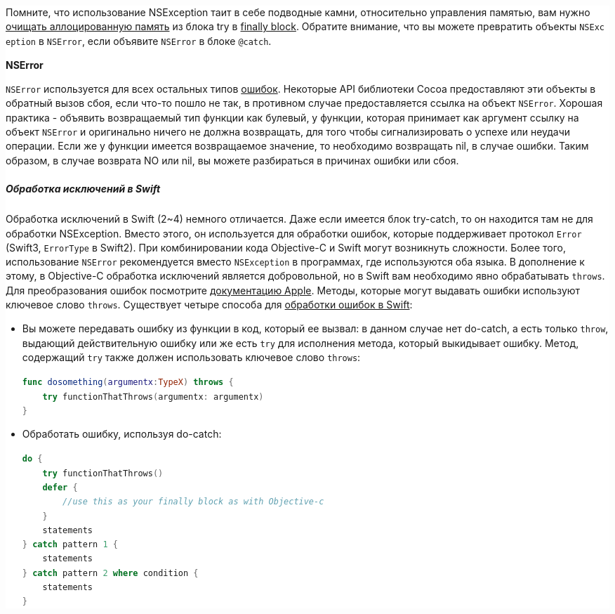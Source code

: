Помните, что использование NSException таит в себе подводные камни, относительно управления памятью, вам нужно [очищать аллоцированную память](https://developer.apple.com/library/content/documentation/Cocoa/Conceptual/Exceptions/Tasks/RaisingExceptions.html#//apple_ref/doc/uid/20000058-BBCCFIBF "Raising exceptions")  из блока try в [finally block](https://developer.apple.com/library/content/documentation/Cocoa/Conceptual/Exceptions/Tasks/HandlingExceptions.html "Handling Exceptions"). Обратите внимание, что вы можете превратить объекты `NSException` в `NSError`, если объявите `NSError` в блоке `@catch`.

**NSError**

`NSError` используется для всех остальных типов [ошибок](https://developer.apple.com/library/content/documentation/Cocoa/Conceptual/ProgrammingWithObjectiveC/ErrorHandling/ErrorHandling.html "Dealing with Errors"). Некоторые API библиотеки Cocoa предоставляют эти объекты в обратный вызов сбоя, если что-то пошло не так, в противном случае предоставляется ссылка на объект `NSError`. Хорошая практика - объявить возвращаемый тип функции как булевый, у функции, которая принимает как аргумент ссылку на объект `NSError` и  оригинально ничего не должна возвращать, для того чтобы сигнализировать о успехе или неудачи операции. Если же у функции имеется возвращаемое значение, то необходимо возвращать nil, в случае ошибки. Таким образом, в случае возврата NO или nil, вы можете разбираться в причинах ошибки или сбоя. 

##### Обработка исключений в Swift

Обработка исключений в Swift (2~4) немного отличается. Даже если имеется блок try-catch, то он находится там не для обработки NSException. Вместо этого, он используется для обработки ошибок, которые поддерживает протокол `Error` (Swift3, `ErrorType` в Swift2). При комбинировании кода Objective-C и Swift могут возникнуть сложности. Более того, использование `NSError` рекомендуется вместо `NSException` в программах, где используются оба языка. В дополнение к этому, в Objective-C обработка исключений является добровольной, но в Swift вам необходимо явно обрабатывать `throws`. Для преобразования ошибок посмотрите [документацию Apple](https://developer.apple.com/library/content/documentation/Swift/Conceptual/BuildingCocoaApps/AdoptingCocoaDesignPatterns.html "Adopting Cocoa Design Patterns").
Методы, которые могут выдавать ошибки используют ключевое слово `throws`. Существует четыре способа для [обработки ошибок в Swift](https://developer.apple.com/library/content/documentation/Swift/Conceptual/Swift_Programming_Language/ErrorHandling.html "Error Handling in Swift"):  

- Вы можете передавать ошибку из функции в код, который ее вызвал: в данном случае нет do-catch, а есть только `throw`, выдающий действительную ошибку или же есть `try` для исполнения метода, который выкидывает ошибку. Метод, содержащий `try` также должен использовать ключевое слово `throws`:

    ```swift
    func dosomething(argumentx:TypeX) throws {
        try functionThatThrows(argumentx: argumentx)
    }
    ```

- Обработать ошибку, используя do-catch: 

    ```swift
    do {
        try functionThatThrows()
        defer {
            //use this as your finally block as with Objective-c
        }
        statements
    } catch pattern 1 {
        statements
    } catch pattern 2 where condition {
        statements
    }
    ```
